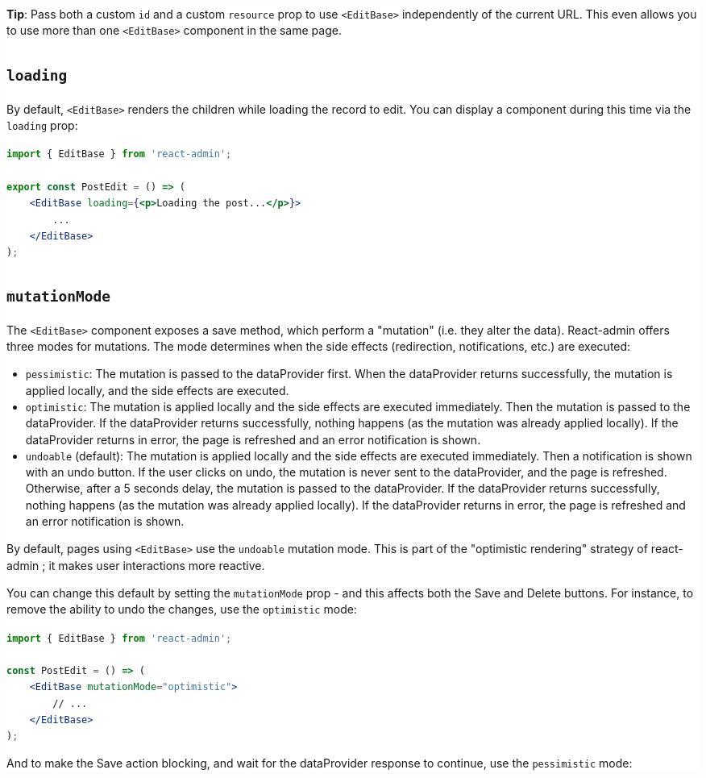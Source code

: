 **Tip**: Pass both a custom `id` and a custom `resource` prop to use `<EditBase>` independently of the current URL. This even allows you to use more than one `<EditBase>` component in the same page.

## `loading`

By default, `<EditBase>` renders the children while loading the record to edit. You can display a component during this time via the `loading` prop:

```jsx
import { EditBase } from 'react-admin';

export const PostEdit = () => (
    <EditBase loading={<p>Loading the post...</p>}>
        ...
    </EditBase>
);
```

## `mutationMode`

The `<EditBase>` component exposes a save method, which perform a "mutation" (i.e. they alter the data). React-admin offers three modes for mutations. The mode determines when the side effects (redirection, notifications, etc.) are executed:

* `pessimistic`: The mutation is passed to the dataProvider first. When the dataProvider returns successfully, the mutation is applied locally, and the side effects are executed.
* `optimistic`: The mutation is applied locally and the side effects are executed immediately. Then the mutation is passed to the dataProvider. If the dataProvider returns successfully, nothing happens (as the mutation was already applied locally). If the dataProvider returns in error, the page is refreshed and an error notification is shown.
* `undoable` (default): The mutation is applied locally and the side effects are executed immediately. Then a notification is shown with an undo button. If the user clicks on undo, the mutation is never sent to the dataProvider, and the page is refreshed. Otherwise, after a 5 seconds delay, the mutation is passed to the dataProvider. If the dataProvider returns successfully, nothing happens (as the mutation was already applied locally). If the dataProvider returns in error, the page is refreshed and an error notification is shown.

By default, pages using `<EditBase>` use the `undoable` mutation mode. This is part of the "optimistic rendering" strategy of react-admin ; it makes user interactions more reactive.

You can change this default by setting the `mutationMode` prop - and this affects both the Save and Delete buttons. For instance, to remove the ability to undo the changes, use the `optimistic` mode:

```jsx
import { EditBase } from 'react-admin';

const PostEdit = () => (
    <EditBase mutationMode="optimistic">
        // ...
    </EditBase>
);
```

And to make the Save action blocking, and wait for the dataProvider response to continue, use the `pessimistic` mode:
